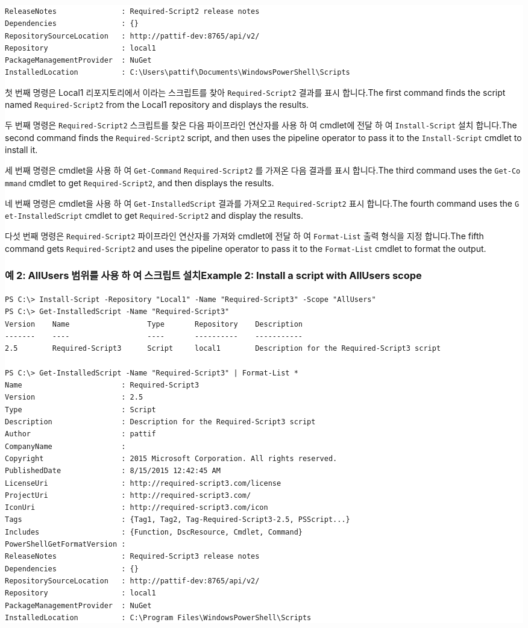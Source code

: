 ```
ReleaseNotes               : Required-Script2 release notes
Dependencies               : {}
RepositorySourceLocation   : http://pattif-dev:8765/api/v2/
Repository                 : local1
PackageManagementProvider  : NuGet
InstalledLocation          : C:\Users\pattif\Documents\WindowsPowerShell\Scripts
```

<span data-ttu-id="6b681-115">첫 번째 명령은 Local1 리포지토리에서 이라는 스크립트를 찾아 `Required-Script2` 결과를 표시 합니다.</span><span class="sxs-lookup"><span data-stu-id="6b681-115">The first command finds the script named `Required-Script2` from the Local1 repository and displays the results.</span></span>

<span data-ttu-id="6b681-116">두 번째 명령은 `Required-Script2` 스크립트를 찾은 다음 파이프라인 연산자를 사용 하 여 cmdlet에 전달 하 여 `Install-Script` 설치 합니다.</span><span class="sxs-lookup"><span data-stu-id="6b681-116">The second command finds the `Required-Script2` script, and then uses the pipeline operator to pass it to the `Install-Script` cmdlet to install it.</span></span>

<span data-ttu-id="6b681-117">세 번째 명령은 cmdlet을 사용 하 여 `Get-Command` `Required-Script2` 를 가져온 다음 결과를 표시 합니다.</span><span class="sxs-lookup"><span data-stu-id="6b681-117">The third command uses the `Get-Command` cmdlet to get `Required-Script2`, and then displays the results.</span></span>

<span data-ttu-id="6b681-118">네 번째 명령은 cmdlet을 사용 하 여 `Get-InstalledScript` 결과를 가져오고 `Required-Script2` 표시 합니다.</span><span class="sxs-lookup"><span data-stu-id="6b681-118">The fourth command uses the `Get-InstalledScript` cmdlet to get `Required-Script2` and display the results.</span></span>

<span data-ttu-id="6b681-119">다섯 번째 명령은 `Required-Script2` 파이프라인 연산자를 가져와 cmdlet에 전달 하 여 `Format-List` 출력 형식을 지정 합니다.</span><span class="sxs-lookup"><span data-stu-id="6b681-119">The fifth command gets `Required-Script2` and uses the pipeline operator to pass it to the `Format-List` cmdlet to format the output.</span></span>

### <span data-ttu-id="6b681-120">예 2: AllUsers 범위를 사용 하 여 스크립트 설치</span><span class="sxs-lookup"><span data-stu-id="6b681-120">Example 2: Install a script with AllUsers scope</span></span>

```
PS C:\> Install-Script -Repository "Local1" -Name "Required-Script3" -Scope "AllUsers"
PS C:\> Get-InstalledScript -Name "Required-Script3"
Version    Name                  Type       Repository    Description
-------    ----                  ----       ----------    -----------
2.5        Required-Script3      Script     local1        Description for the Required-Script3 script

PS C:\> Get-InstalledScript -Name "Required-Script3" | Format-List *
Name                       : Required-Script3
Version                    : 2.5
Type                       : Script
Description                : Description for the Required-Script3 script
Author                     : pattif
CompanyName                :
Copyright                  : 2015 Microsoft Corporation. All rights reserved.
PublishedDate              : 8/15/2015 12:42:45 AM
LicenseUri                 : http://required-script3.com/license
ProjectUri                 : http://required-script3.com/
IconUri                    : http://required-script3.com/icon
Tags                       : {Tag1, Tag2, Tag-Required-Script3-2.5, PSScript...}
Includes                   : {Function, DscResource, Cmdlet, Command}
PowerShellGetFormatVersion :
ReleaseNotes               : Required-Script3 release notes
Dependencies               : {}
RepositorySourceLocation   : http://pattif-dev:8765/api/v2/
Repository                 : local1
PackageManagementProvider  : NuGet
InstalledLocation          : C:\Program Files\WindowsPowerShell\Scripts
```

